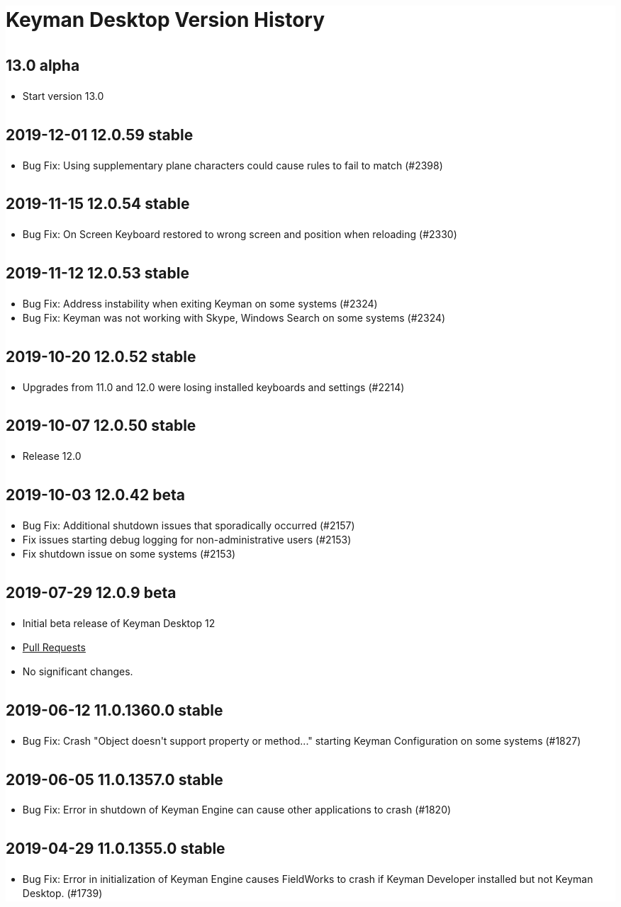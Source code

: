 # Keyman Desktop Version History

## 13.0 alpha
* Start version 13.0

## 2019-12-01 12.0.59 stable
* Bug Fix: Using supplementary plane characters could cause rules to fail to match (#2398) 

## 2019-11-15 12.0.54 stable
* Bug Fix: On Screen Keyboard restored to wrong screen and position when reloading (#2330)

## 2019-11-12 12.0.53 stable
* Bug Fix: Address instability when exiting Keyman on some systems (#2324)
* Bug Fix: Keyman was not working with Skype, Windows Search on some systems (#2324)

## 2019-10-20 12.0.52 stable
* Upgrades from 11.0 and 12.0 were losing installed keyboards and settings (#2214)

## 2019-10-07 12.0.50 stable
* Release 12.0

## 2019-10-03 12.0.42 beta
* Bug Fix: Additional shutdown issues that sporadically occurred (#2157)
* Fix issues starting debug logging for non-administrative users (#2153)
* Fix shutdown issue on some systems (#2153)

## 2019-07-29 12.0.9 beta
* Initial beta release of Keyman Desktop 12
* [Pull Requests](https://github.com/keymanapp/keyman/pulls?utf8=%E2%9C%93&q=is%3Apr+merged%3A2019-02-25..2019-08-04+label%3Awindows+base%3Amaster)

* No significant changes.

## 2019-06-12 11.0.1360.0 stable
* Bug Fix: Crash "Object doesn't support property or method..." starting Keyman Configuration on some systems (#1827)

## 2019-06-05 11.0.1357.0 stable
* Bug Fix: Error in shutdown of Keyman Engine can cause other applications to crash (#1820)

## 2019-04-29 11.0.1355.0 stable
* Bug Fix: Error in initialization of Keyman Engine causes FieldWorks to crash if Keyman Developer installed but not Keyman Desktop. (#1739)
